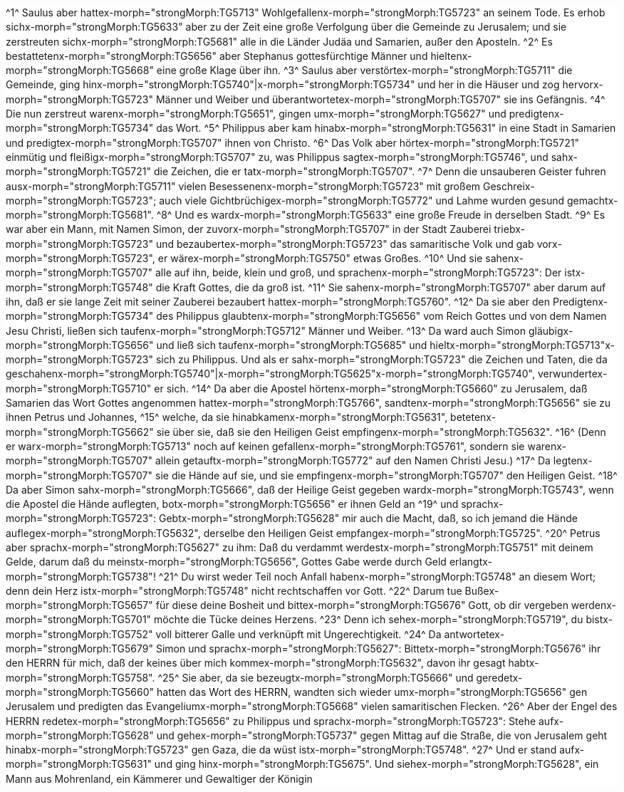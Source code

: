 ^1^ Saulus aber hattex-morph="strongMorph:TG5713" Wohlgefallenx-morph="strongMorph:TG5723" an seinem Tode. Es erhob sichx-morph="strongMorph:TG5633" aber zu der Zeit eine große Verfolgung über die Gemeinde zu Jerusalem; und sie zerstreuten sichx-morph="strongMorph:TG5681" alle in die Länder Judäa und Samarien, außer den Aposteln. ^2^ Es bestattetenx-morph="strongMorph:TG5656" aber Stephanus gottesfürchtige Männer und hieltenx-morph="strongMorph:TG5668" eine große Klage über ihn. ^3^ Saulus aber verstörtex-morph="strongMorph:TG5711" die Gemeinde, ging hinx-morph="strongMorph:TG5740"|x-morph="strongMorph:TG5734" und her in die Häuser und zog hervorx-morph="strongMorph:TG5723" Männer und Weiber und überantwortetex-morph="strongMorph:TG5707" sie ins Gefängnis. ^4^ Die nun zerstreut warenx-morph="strongMorph:TG5651", gingen umx-morph="strongMorph:TG5627" und predigtenx-morph="strongMorph:TG5734" das Wort. ^5^ Philippus aber kam hinabx-morph="strongMorph:TG5631" in eine Stadt in Samarien und predigtex-morph="strongMorph:TG5707" ihnen von Christo. ^6^ Das Volk aber hörtex-morph="strongMorph:TG5721" einmütig und fleißigx-morph="strongMorph:TG5707" zu, was Philippus sagtex-morph="strongMorph:TG5746", und sahx-morph="strongMorph:TG5721" die Zeichen, die er tatx-morph="strongMorph:TG5707". ^7^ Denn die unsauberen Geister fuhren ausx-morph="strongMorph:TG5711" vielen Besessenenx-morph="strongMorph:TG5723" mit großem Geschreix-morph="strongMorph:TG5723"; auch viele Gichtbrüchigex-morph="strongMorph:TG5772" und Lahme wurden gesund gemachtx-morph="strongMorph:TG5681". ^8^ Und es wardx-morph="strongMorph:TG5633" eine große Freude in derselben Stadt. ^9^ Es war aber ein Mann, mit Namen Simon, der zuvorx-morph="strongMorph:TG5707" in der Stadt Zauberei triebx-morph="strongMorph:TG5723" und bezaubertex-morph="strongMorph:TG5723" das samaritische Volk und gab vorx-morph="strongMorph:TG5723", er wärex-morph="strongMorph:TG5750" etwas Großes. ^10^ Und sie sahenx-morph="strongMorph:TG5707" alle auf ihn, beide, klein und groß, und sprachenx-morph="strongMorph:TG5723": Der istx-morph="strongMorph:TG5748" die Kraft Gottes, die da groß ist. ^11^ Sie sahenx-morph="strongMorph:TG5707" aber darum auf ihn, daß er sie lange Zeit mit seiner Zauberei bezaubert hattex-morph="strongMorph:TG5760". ^12^ Da sie aber den Predigtenx-morph="strongMorph:TG5734" des Philippus glaubtenx-morph="strongMorph:TG5656" vom Reich Gottes und von dem Namen Jesu Christi, ließen sich taufenx-morph="strongMorph:TG5712" Männer und Weiber. ^13^ Da ward auch Simon gläubigx-morph="strongMorph:TG5656" und ließ sich taufenx-morph="strongMorph:TG5685" und hieltx-morph="strongMorph:TG5713"x-morph="strongMorph:TG5723" sich zu Philippus. Und als er sahx-morph="strongMorph:TG5723" die Zeichen und Taten, die da geschahenx-morph="strongMorph:TG5740"|x-morph="strongMorph:TG5625"x-morph="strongMorph:TG5740", verwundertex-morph="strongMorph:TG5710" er sich. ^14^ Da aber die Apostel hörtenx-morph="strongMorph:TG5660" zu Jerusalem, daß Samarien das Wort Gottes angenommen hattex-morph="strongMorph:TG5766", sandtenx-morph="strongMorph:TG5656" sie zu ihnen Petrus und Johannes, ^15^ welche, da sie hinabkamenx-morph="strongMorph:TG5631", betetenx-morph="strongMorph:TG5662" sie über sie, daß sie den Heiligen Geist empfingenx-morph="strongMorph:TG5632". ^16^ (Denn er warx-morph="strongMorph:TG5713" noch auf keinen gefallenx-morph="strongMorph:TG5761", sondern sie warenx-morph="strongMorph:TG5707" allein getauftx-morph="strongMorph:TG5772" auf den Namen Christi Jesu.) ^17^ Da legtenx-morph="strongMorph:TG5707" sie die Hände auf sie, und sie empfingenx-morph="strongMorph:TG5707" den Heiligen Geist. ^18^ Da aber Simon sahx-morph="strongMorph:TG5666", daß der Heilige Geist gegeben wardx-morph="strongMorph:TG5743", wenn die Apostel die Hände auflegten, botx-morph="strongMorph:TG5656" er ihnen Geld an ^19^ und sprachx-morph="strongMorph:TG5723": Gebtx-morph="strongMorph:TG5628" mir auch die Macht, daß, so ich jemand die Hände auflegex-morph="strongMorph:TG5632", derselbe den Heiligen Geist empfangex-morph="strongMorph:TG5725". ^20^ Petrus aber sprachx-morph="strongMorph:TG5627" zu ihm: Daß du verdammt werdestx-morph="strongMorph:TG5751" mit deinem Gelde, darum daß du meinstx-morph="strongMorph:TG5656", Gottes Gabe werde durch Geld erlangtx-morph="strongMorph:TG5738"! ^21^ Du wirst weder Teil noch Anfall habenx-morph="strongMorph:TG5748" an diesem Wort; denn dein Herz istx-morph="strongMorph:TG5748" nicht rechtschaffen vor Gott. ^22^ Darum tue Bußex-morph="strongMorph:TG5657" für diese deine Bosheit und bittex-morph="strongMorph:TG5676" Gott, ob dir vergeben werdenx-morph="strongMorph:TG5701" möchte die Tücke deines Herzens. ^23^ Denn ich sehex-morph="strongMorph:TG5719", du bistx-morph="strongMorph:TG5752" voll bitterer Galle und verknüpft mit Ungerechtigkeit. ^24^ Da antwortetex-morph="strongMorph:TG5679" Simon und sprachx-morph="strongMorph:TG5627": Bittetx-morph="strongMorph:TG5676" ihr den HERRN für mich, daß der keines über mich kommex-morph="strongMorph:TG5632", davon ihr gesagt habtx-morph="strongMorph:TG5758". ^25^ Sie aber, da sie bezeugtx-morph="strongMorph:TG5666" und geredetx-morph="strongMorph:TG5660" hatten das Wort des HERRN, wandten sich wieder umx-morph="strongMorph:TG5656" gen Jerusalem und predigten das Evangeliumx-morph="strongMorph:TG5668" vielen samaritischen Flecken. ^26^ Aber der Engel des HERRN redetex-morph="strongMorph:TG5656" zu Philippus und sprachx-morph="strongMorph:TG5723": Stehe aufx-morph="strongMorph:TG5628" und gehex-morph="strongMorph:TG5737" gegen Mittag auf die Straße, die von Jerusalem geht hinabx-morph="strongMorph:TG5723" gen Gaza, die da wüst istx-morph="strongMorph:TG5748". ^27^ Und er stand aufx-morph="strongMorph:TG5631" und ging hinx-morph="strongMorph:TG5675". Und siehex-morph="strongMorph:TG5628", ein Mann aus Mohrenland, ein Kämmerer und Gewaltiger der Königin